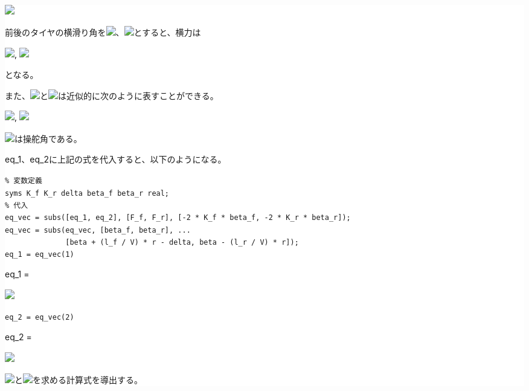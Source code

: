    <img src="https://latex.codecogs.com/gif.latex?&space;m\,{\left(V\,\dot{\beta}&space;+V\,r\right)}=F_f&space;+F_r&space;"/>


前後のタイヤの横滑り角を<img src="https://latex.codecogs.com/gif.latex?\inline&space;\beta_f"/>、<img src="https://latex.codecogs.com/gif.latex?\inline&space;\beta_r"/>とすると、横力は




<img src="https://latex.codecogs.com/gif.latex?\inline&space;F_f&space;=-2K_f&space;\beta_f"/>,  <img src="https://latex.codecogs.com/gif.latex?\inline&space;F_r&space;=-2K_r&space;\beta&space;{\;}_r"/>




となる。




また、<img src="https://latex.codecogs.com/gif.latex?\inline&space;\beta_f"/>と<img src="https://latex.codecogs.com/gif.latex?\inline&space;\beta_r"/>は近似的に次のように表すことができる。




<img src="https://latex.codecogs.com/gif.latex?\inline&space;\beta_f&space;=\beta&space;+\frac{l_f&space;}{V}r-\delta"/>,  <img src="https://latex.codecogs.com/gif.latex?\inline&space;\beta_r&space;=\beta&space;-\frac{l_r&space;}{V}r"/>




<img src="https://latex.codecogs.com/gif.latex?\inline&space;\delta"/>は操舵角である。




eq_1、eq_2に上記の式を代入すると、以下のようになる。



```matlab:Code
% 変数定義
syms K_f K_r delta beta_f beta_r real;
% 代入
eq_vec = subs([eq_1, eq_2], [F_f, F_r], [-2 * K_f * beta_f, -2 * K_r * beta_r]);
eq_vec = subs(eq_vec, [beta_f, beta_r], ...
              [beta + (l_f / V) * r - delta, beta - (l_r / V) * r]);
eq_1 = eq_vec(1)
```

eq_1 = 

   <img src="https://latex.codecogs.com/gif.latex?&space;m\,{\left(V\,\dot{\beta}&space;+V\,r\right)}=-2\,K_f&space;\,{\left(\beta&space;-\delta&space;+\frac{l_f&space;\,r}{V}\right)}-2\,K_r&space;\,{\left(\beta&space;-\frac{l_r&space;\,r}{V}\right)}"/>

```matlab:Code
eq_2 = eq_vec(2)
```

eq_2 = 

   <img src="https://latex.codecogs.com/gif.latex?&space;\textrm{I}\,\dot{r}&space;=2\,K_r&space;\,l_r&space;\,{\left(\beta&space;-\frac{l_r&space;\,r}{V}\right)}-2\,K_f&space;\,l_f&space;\,{\left(\beta&space;-\delta&space;+\frac{l_f&space;\,r}{V}\right)}"/>


<img src="https://latex.codecogs.com/gif.latex?\inline&space;\dot{\beta}"/>と<img src="https://latex.codecogs.com/gif.latex?\inline&space;\dot{r}"/>を求める計算式を導出する。


